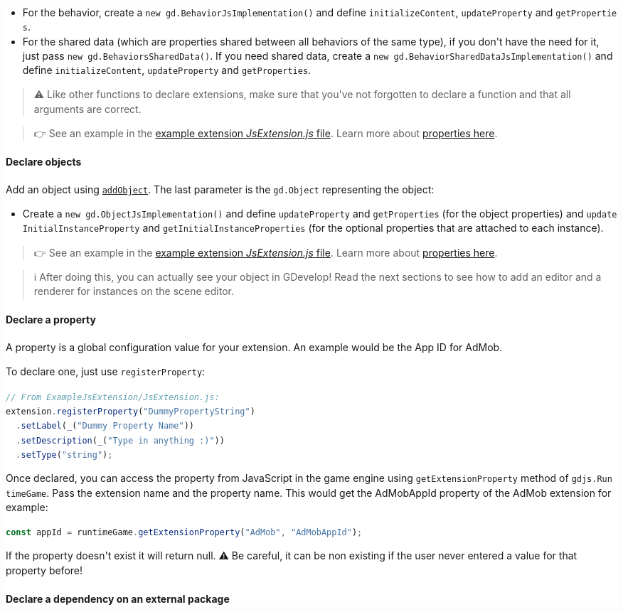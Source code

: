 - For the behavior, create a `new gd.BehaviorJsImplementation()` and define `initializeContent`, `updateProperty` and `getProperties`.
- For the shared data (which are properties shared between all behaviors of the same type), if you don't have the need for it, just pass `new gd.BehaviorsSharedData()`. If you need shared data, create a `new gd.BehaviorSharedDataJsImplementation()` and define `initializeContent`, `updateProperty` and `getProperties`.

> ⚠️ Like other functions to declare extensions, make sure that you've not forgotten to declare a function and that all arguments are correct.

> 👉 See an example in the [example extension _JsExtension.js_ file](../Extensions/ExampleJsExtension/JsExtension.js). Learn more about [properties here](docs/Properties-schema-and-PropertiesEditor-explanations.md).

#### Declare objects

Add an object using [`addObject`](https://docs.gdevelop-app.com/GDCore%20Documentation/classgd_1_1_platform_extension.html#a554baca486909e8741e902133cceeec0). The last parameter is the `gd.Object` representing the object:

- Create a `new gd.ObjectJsImplementation()` and define `updateProperty` and `getProperties` (for the object properties) and `updateInitialInstanceProperty` and `getInitialInstanceProperties` (for the optional properties that are attached to each instance).

> 👉 See an example in the [example extension _JsExtension.js_ file](../Extensions/ExampleJsExtension/JsExtension.js). Learn more about [properties here](docs/Properties-schema-and-PropertiesEditor-explanations.md).

> ℹ️ After doing this, you can actually see your object in GDevelop! Read the next sections to see how to add an editor and a renderer for instances on the scene editor.

#### Declare a property

A property is a global configuration value for your extension. An example would be the App ID for AdMob.

To declare one, just use `registerProperty`:
```js
// From ExampleJsExtension/JsExtension.js:
extension.registerProperty("DummyPropertyString")
  .setLabel(_("Dummy Property Name"))
  .setDescription(_("Type in anything :)"))
  .setType("string");
```

Once declared, you can access the property from JavaScript in the game engine using `getExtensionProperty` method of `gdjs.RuntimeGame`. Pass the extension name and the property name. This would get the AdMobAppId property of the AdMob extension for example:
```js
const appId = runtimeGame.getExtensionProperty("AdMob", "AdMobAppId");
```

If the property doesn't exist it will return null.
⚠️ Be careful, it can be non existing if the user never entered a value for that property before!

#### Declare a dependency on an external package
